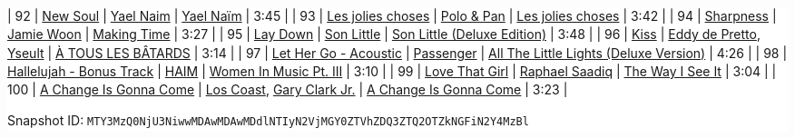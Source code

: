 | 92 | [New Soul](https://open.spotify.com/track/476JcJ3TpAuCOlGdCmomGm) | [Yael Naim](https://open.spotify.com/artist/32aFdXARUiqP81SXqIPD4w) | [Yael Naïm](https://open.spotify.com/album/6YuE6wbqwzvSHungRfuvk7) | 3:45 |
| 93 | [Les jolies choses](https://open.spotify.com/track/03WMhty0KQ2ppU30LiyKy4) | [Polo & Pan](https://open.spotify.com/artist/45yEuthJ9yq1rNXAOpBnqM) | [Les jolies choses](https://open.spotify.com/album/57xYVd9eZHdrETN1HlLkPI) | 3:42 |
| 94 | [Sharpness](https://open.spotify.com/track/2dk5HQv2V6hEVeGGlPvCFA) | [Jamie Woon](https://open.spotify.com/artist/1fUMEn4Yk7ZUloozE0fRLL) | [Making Time](https://open.spotify.com/album/6ITNDvsL7pS6nv93kwHgwq) | 3:27 |
| 95 | [Lay Down](https://open.spotify.com/track/3x8IsQzb1KhPPo6zNGzzL1) | [Son Little](https://open.spotify.com/artist/4lujUKeO6nQAJXpq37Epn7) | [Son Little \(Deluxe Edition\)](https://open.spotify.com/album/2jGQieA1EggldcxFAiQHjJ) | 3:48 |
| 96 | [Kiss](https://open.spotify.com/track/3yds1YFMJkj93vdCJuxsJS) | [Eddy de Pretto](https://open.spotify.com/artist/7rFugkk9ZvVB1zXHg8h0rj), [Yseult](https://open.spotify.com/artist/1QsdzIKkTT5gDFj8GB1cIX) | [À TOUS LES BÂTARDS](https://open.spotify.com/album/4RDBA4Eb8n6KDYzX3wBEeY) | 3:14 |
| 97 | [Let Her Go \- Acoustic](https://open.spotify.com/track/38OudvGwGjmc5R4sDb2rd0) | [Passenger](https://open.spotify.com/artist/0gadJ2b9A4SKsB1RFkBb66) | [All The Little Lights \(Deluxe Version\)](https://open.spotify.com/album/6jH2g82WMRAVCuyifUsLpF) | 4:26 |
| 98 | [Hallelujah \- Bonus Track](https://open.spotify.com/track/3ag4ODA4AwOhHG5pGcX0Lk) | [HAIM](https://open.spotify.com/artist/4Ui2kfOqGujY81UcPrb5KE) | [Women In Music Pt\. III](https://open.spotify.com/album/396EJBtUzseofX2YCBJVvM) | 3:10 |
| 99 | [Love That Girl](https://open.spotify.com/track/4ZKGarvWsSOruOaw40cFNz) | [Raphael Saadiq](https://open.spotify.com/artist/6g0Wah2YFtb1rFgKhUktlo) | [The Way I See It](https://open.spotify.com/album/4pZGQstlWtYIPjDMX79HDB) | 3:04 |
| 100 | [A Change Is Gonna Come](https://open.spotify.com/track/0FEqhGaxp8Gq5m2KvnunJU) | [Los Coast](https://open.spotify.com/artist/22L3FsvrXWoLLEUApoNfpr), [Gary Clark Jr.](https://open.spotify.com/artist/01aC2ikO4Xgb2LUpf9JfKp) | [A Change Is Gonna Come](https://open.spotify.com/album/4fKOZdl2QP1TNTLbwhpXBp) | 3:23 |

Snapshot ID: `MTY3MzQ0NjU3NiwwMDAwMDAwMDdlNTIyN2VjMGY0ZTVhZDQ3ZTQ2OTZkNGFiN2Y4MzBl`

